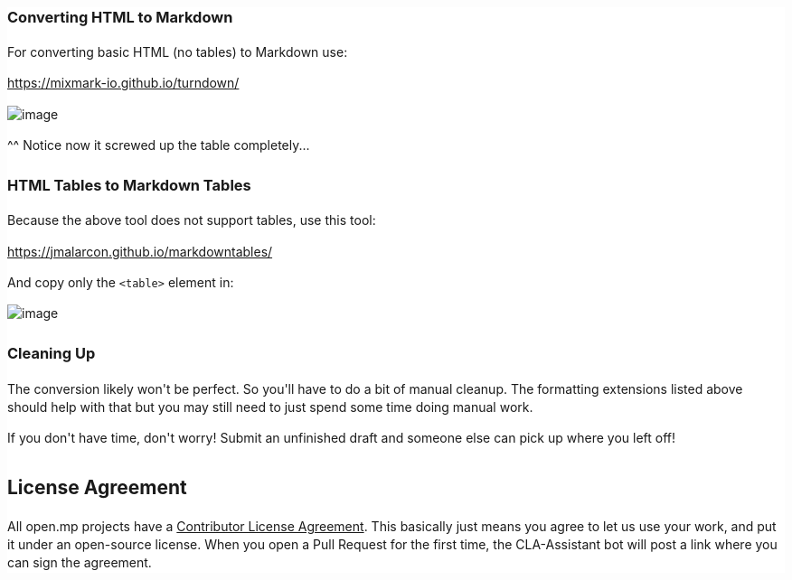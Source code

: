 ### Converting HTML to Markdown

For converting basic HTML (no tables) to Markdown use:

https://mixmark-io.github.io/turndown/

![image](https://assets.open.mp/assets/images/contributing/77f4ea555bbb.png)

^^ Notice now it screwed up the table completely...

### HTML Tables to Markdown Tables

Because the above tool does not support tables, use this tool:

https://jmalarcon.github.io/markdowntables/

And copy only the `<table>` element in:

![image](https://assets.open.mp/assets/images/contributing/57f171ae0da7.png)

### Cleaning Up

The conversion likely won't be perfect. So you'll have to do a bit of manual cleanup. The formatting extensions listed above should help with that but you may still need to just spend some time doing manual work.

If you don't have time, don't worry! Submit an unfinished draft and someone else can pick up where you left off!

## License Agreement

All open.mp projects have a [Contributor License Agreement](https://cla-assistant.io/openmultiplayer/homepage). This basically just means you agree to let us use your work, and put it under an open-source license. When you open a Pull Request for the first time, the CLA-Assistant bot will post a link where you can sign the agreement.

